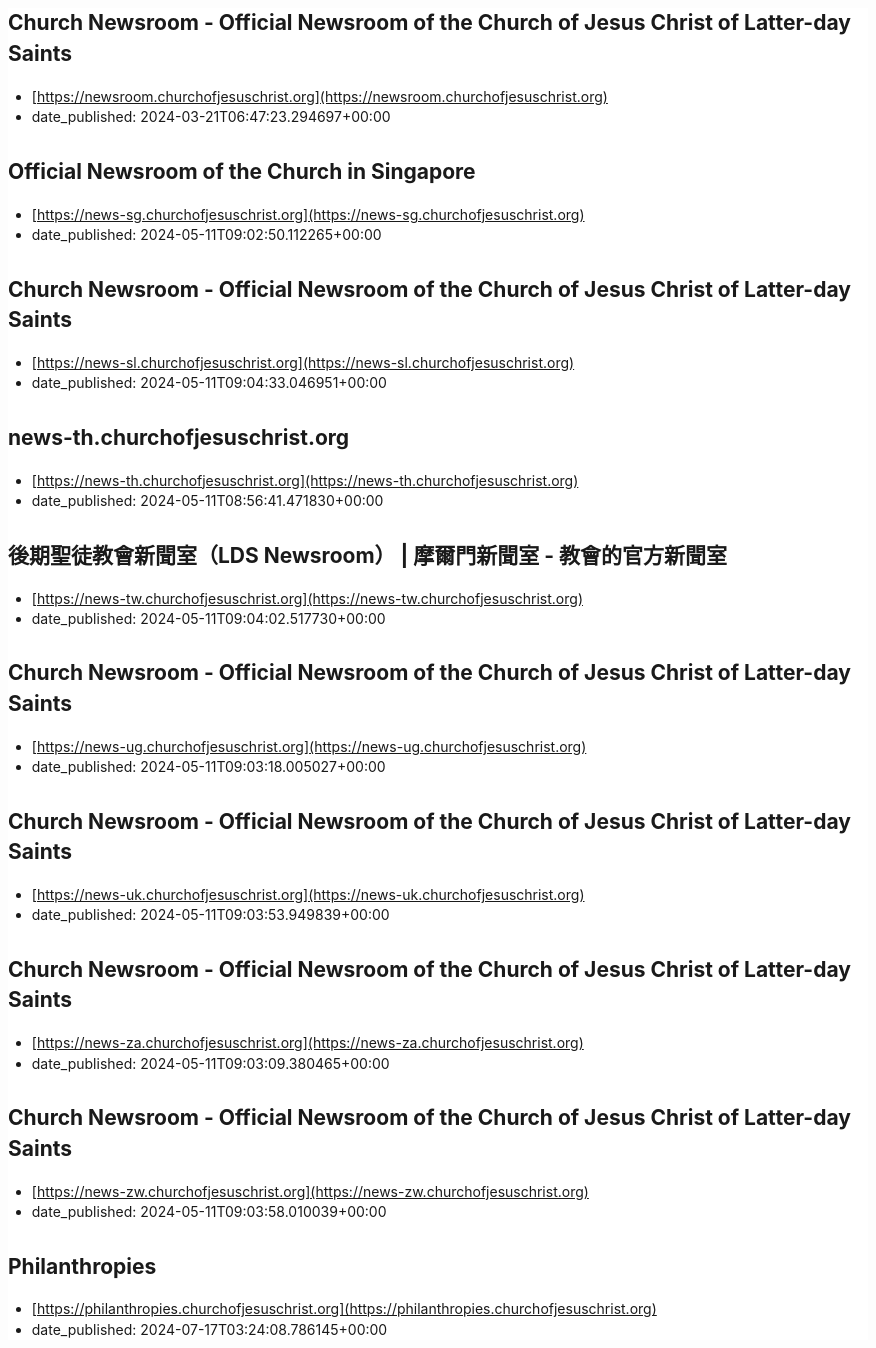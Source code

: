  ## Church Newsroom - Official Newsroom of the Church of Jesus Christ of Latter-day Saints
 - [https://newsroom.churchofjesuschrist.org](https://newsroom.churchofjesuschrist.org)
 - date_published: 2024-03-21T06:47:23.294697+00:00

 ## Official Newsroom of the Church in Singapore
 - [https://news-sg.churchofjesuschrist.org](https://news-sg.churchofjesuschrist.org)
 - date_published: 2024-05-11T09:02:50.112265+00:00

 ## Church Newsroom - Official Newsroom of the Church of Jesus Christ of Latter-day Saints
 - [https://news-sl.churchofjesuschrist.org](https://news-sl.churchofjesuschrist.org)
 - date_published: 2024-05-11T09:04:33.046951+00:00

 ## news-th.churchofjesuschrist.org
 - [https://news-th.churchofjesuschrist.org](https://news-th.churchofjesuschrist.org)
 - date_published: 2024-05-11T08:56:41.471830+00:00

 ## 後期聖徒教會新聞室（LDS Newsroom） | 摩爾門新聞室 - 教會的官方新聞室
 - [https://news-tw.churchofjesuschrist.org](https://news-tw.churchofjesuschrist.org)
 - date_published: 2024-05-11T09:04:02.517730+00:00

 ## Church Newsroom - Official Newsroom of the Church of Jesus Christ of Latter-day Saints
 - [https://news-ug.churchofjesuschrist.org](https://news-ug.churchofjesuschrist.org)
 - date_published: 2024-05-11T09:03:18.005027+00:00

 ## Church Newsroom - Official Newsroom of the Church of Jesus Christ of Latter-day Saints
 - [https://news-uk.churchofjesuschrist.org](https://news-uk.churchofjesuschrist.org)
 - date_published: 2024-05-11T09:03:53.949839+00:00

 ## Church Newsroom - Official Newsroom of the Church of Jesus Christ of Latter-day Saints
 - [https://news-za.churchofjesuschrist.org](https://news-za.churchofjesuschrist.org)
 - date_published: 2024-05-11T09:03:09.380465+00:00

 ## Church Newsroom - Official Newsroom of the Church of Jesus Christ of Latter-day Saints
 - [https://news-zw.churchofjesuschrist.org](https://news-zw.churchofjesuschrist.org)
 - date_published: 2024-05-11T09:03:58.010039+00:00

 ## Philanthropies
 - [https://philanthropies.churchofjesuschrist.org](https://philanthropies.churchofjesuschrist.org)
 - date_published: 2024-07-17T03:24:08.786145+00:00
